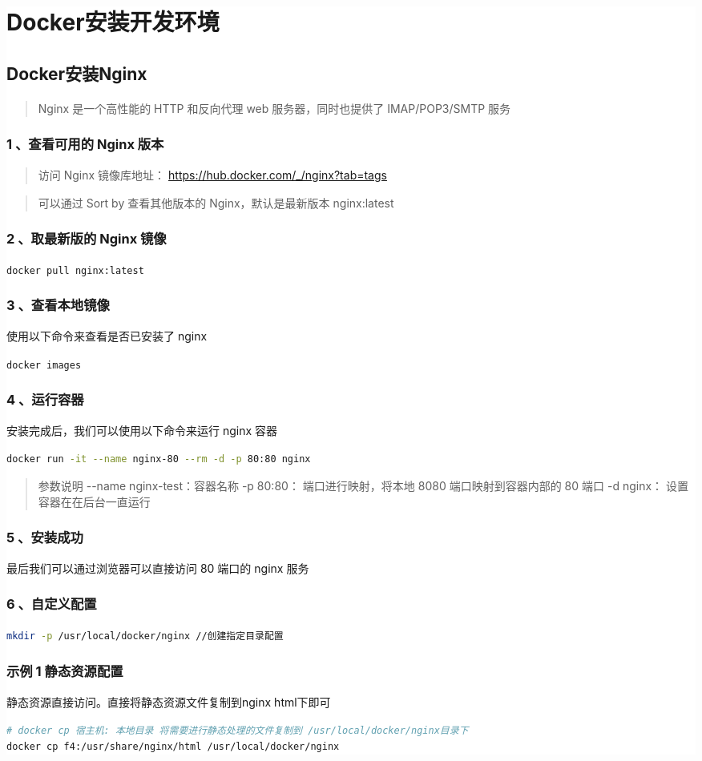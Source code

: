 # Docker安装开发环境

## Docker安装Nginx

> Nginx 是一个高性能的 HTTP 和反向代理 web 服务器，同时也提供了 IMAP/POP3/SMTP 服务

### 1 、查看可用的 Nginx 版本

> 访问 Nginx 镜像库地址： <https://hub.docker.com/_/nginx?tab=tags>

> 可以通过 Sort by 查看其他版本的 Nginx，默认是最新版本 nginx:latest

### 2 、取最新版的 Nginx 镜像

```sh
docker pull nginx:latest
```

### 3 、查看本地镜像

使用以下命令来查看是否已安装了 nginx

```sh
docker images
```

### 4 、运行容器

安装完成后，我们可以使用以下命令来运行 nginx 容器

```sh
docker run -it --name nginx-80 --rm -d -p 80:80 nginx
```

> 参数说明
> --name nginx-test：容器名称
> -p 80:80： 端口进行映射，将本地 8080 端口映射到容器内部的 80 端口
> -d nginx： 设置容器在在后台一直运行

### 5 、安装成功

最后我们可以通过浏览器可以直接访问 80 端口的 nginx 服务

### 6 、自定义配置

```sh
mkdir -p /usr/local/docker/nginx //创建指定目录配置
```

### 示例 1 静态资源配置

静态资源直接访问。直接将静态资源文件复制到nginx html下即可

```sh
# docker cp 宿主机: 本地目录 将需要进行静态处理的文件复制到 /usr/local/docker/nginx目录下
docker cp f4:/usr/share/nginx/html /usr/local/docker/nginx
```
